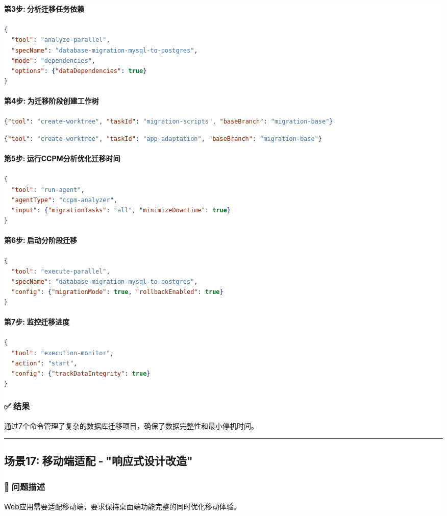 #### 第3步: 分析迁移任务依赖
```json
{
  "tool": "analyze-parallel",
  "specName": "database-migration-mysql-to-postgres",
  "mode": "dependencies",
  "options": {"dataDependencies": true}
}
```

#### 第4步: 为迁移阶段创建工作树
```json
{"tool": "create-worktree", "taskId": "migration-scripts", "baseBranch": "migration-base"}
```
```json
{"tool": "create-worktree", "taskId": "app-adaptation", "baseBranch": "migration-base"}
```

#### 第5步: 运行CCPM分析优化迁移时间
```json
{
  "tool": "run-agent",
  "agentType": "ccpm-analyzer",
  "input": {"migrationTasks": "all", "minimizeDowntime": true}
}
```

#### 第6步: 启动分阶段迁移
```json
{
  "tool": "execute-parallel",
  "specName": "database-migration-mysql-to-postgres",
  "config": {"migrationMode": true, "rollbackEnabled": true}
}
```

#### 第7步: 监控迁移进度
```json
{
  "tool": "execution-monitor",
  "action": "start",
  "config": {"trackDataIntegrity": true}
}
```

### ✅ 结果
通过7个命令管理了复杂的数据库迁移项目，确保了数据完整性和最小停机时间。

---

## 场景17: 移动端适配 - "响应式设计改造"

### 🎯 问题描述
Web应用需要适配移动端，要求保持桌面端功能完整的同时优化移动体验。
